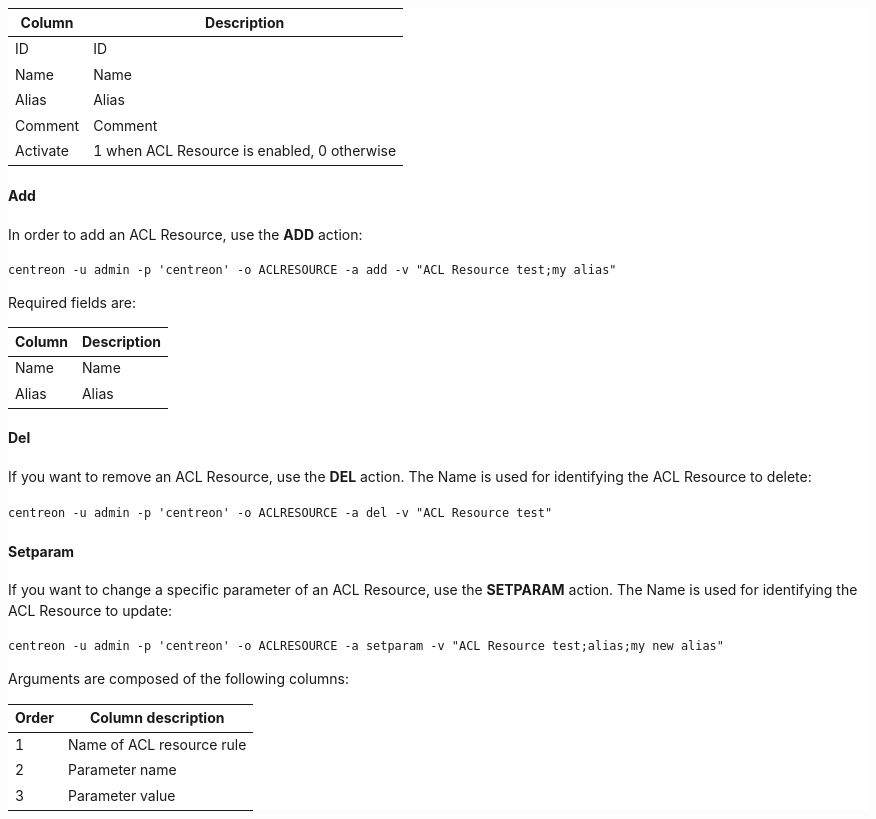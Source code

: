 | Column   | Description                                 |
| -------- | ------------------------------------------- |
| ID       | ID                                          |
| Name     | Name                                        |
| Alias    | Alias                                       |
| Comment  | Comment                                     |
| Activate | 1 when ACL Resource is enabled, 0 otherwise |

#### Add

In order to add an ACL Resource, use the **ADD** action:

``` shell
centreon -u admin -p 'centreon' -o ACLRESOURCE -a add -v "ACL Resource test;my alias"
```

Required fields are:

| Column | Description |
| ------ | ----------- |
| Name   | Name        |
| Alias  | Alias       |

#### Del

If you want to remove an ACL Resource, use the **DEL** action. The Name is used for identifying the ACL Resource to
delete:

``` shell
centreon -u admin -p 'centreon' -o ACLRESOURCE -a del -v "ACL Resource test"
```

#### Setparam

If you want to change a specific parameter of an ACL Resource, use the **SETPARAM** action. The Name is used for
identifying the ACL Resource to update:

``` shell
centreon -u admin -p 'centreon' -o ACLRESOURCE -a setparam -v "ACL Resource test;alias;my new alias"
```

Arguments are composed of the following columns:

| Order | Column description        |
| ----- | ------------------------- |
| 1     | Name of ACL resource rule |
| 2     | Parameter name            |
| 3     | Parameter value           |
